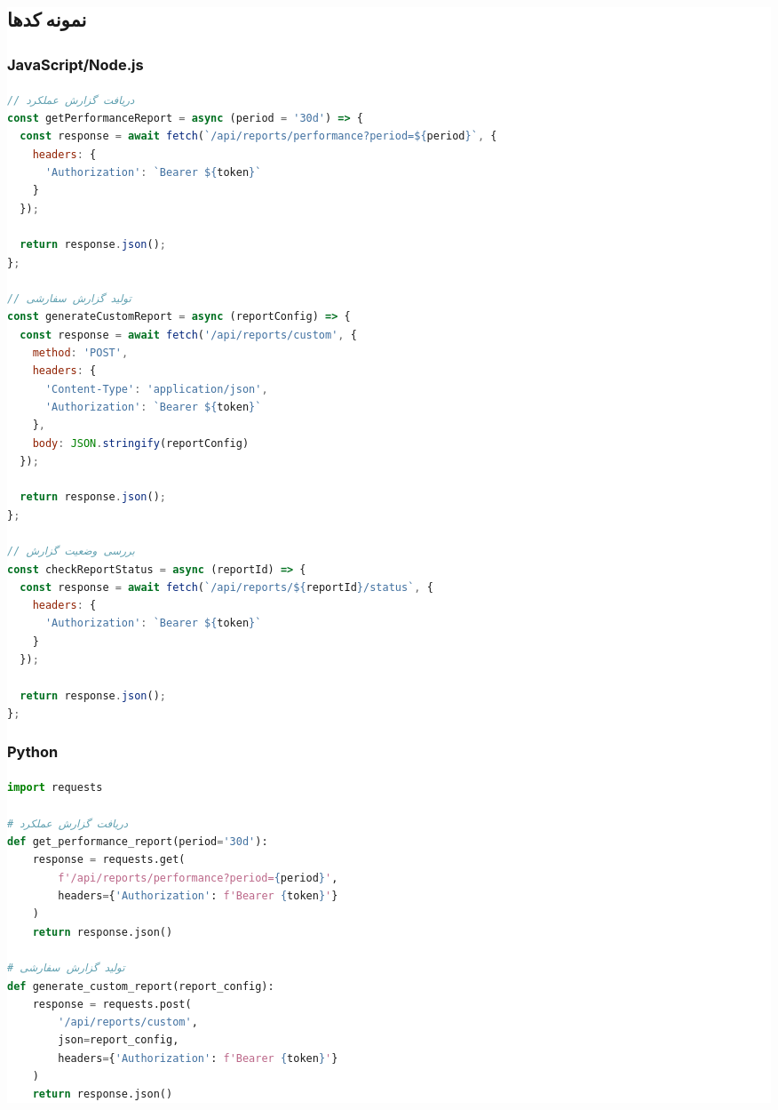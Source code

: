 ## نمونه کدها

### JavaScript/Node.js

```javascript
// دریافت گزارش عملکرد
const getPerformanceReport = async (period = '30d') => {
  const response = await fetch(`/api/reports/performance?period=${period}`, {
    headers: {
      'Authorization': `Bearer ${token}`
    }
  });
  
  return response.json();
};

// تولید گزارش سفارشی
const generateCustomReport = async (reportConfig) => {
  const response = await fetch('/api/reports/custom', {
    method: 'POST',
    headers: {
      'Content-Type': 'application/json',
      'Authorization': `Bearer ${token}`
    },
    body: JSON.stringify(reportConfig)
  });
  
  return response.json();
};

// بررسی وضعیت گزارش
const checkReportStatus = async (reportId) => {
  const response = await fetch(`/api/reports/${reportId}/status`, {
    headers: {
      'Authorization': `Bearer ${token}`
    }
  });
  
  return response.json();
};
```

### Python

```python
import requests

# دریافت گزارش عملکرد
def get_performance_report(period='30d'):
    response = requests.get(
        f'/api/reports/performance?period={period}',
        headers={'Authorization': f'Bearer {token}'}
    )
    return response.json()

# تولید گزارش سفارشی
def generate_custom_report(report_config):
    response = requests.post(
        '/api/reports/custom',
        json=report_config,
        headers={'Authorization': f'Bearer {token}'}
    )
    return response.json()
```